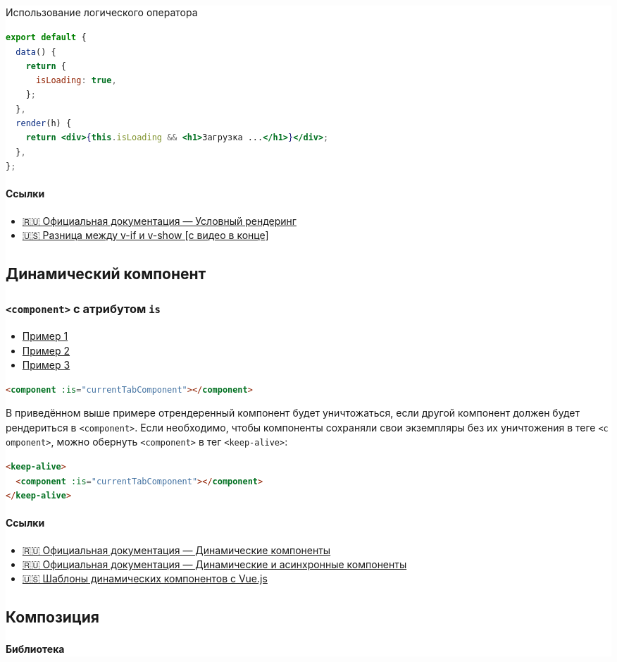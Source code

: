 Использование логического оператора

```jsx
export default {
  data() {
    return {
      isLoading: true,
    };
  },
  render(h) {
    return <div>{this.isLoading && <h1>Загрузка ...</h1>}</div>;
  },
};
```
#### Ссылки

- [🇷🇺 Официальная документация — Условный рендеринг](https://vuejs.org/v2/guide/conditional.html)
- [🇺🇸 Разница между v-if и v-show [с видео в конце]](https://dzone.com/articles/difference-between-v-if-and-v-show-with-a-video)

## Динамический компонент

### `<component>` с атрибутом `is`

- [Пример 1](https://jsfiddle.net/chrisvfritz/o3nycadu/)
- [Пример 2](https://jsfiddle.net/chrisvfritz/b2qj69o1/)
- [Пример 3](https://alligator.io/vuejs/dynamic-components/)

```html
<component :is="currentTabComponent"></component>
```

В приведённом выше примере отрендеренный компонент будет уничтожаться, если другой компонент должен будет рендериться в `<component>`. Если необходимо, чтобы компоненты сохраняли свои экземпляры без их уничтожения в теге `<component>`, можно обернуть `<component>` в тег `<keep-alive>`:

```html
<keep-alive>
  <component :is="currentTabComponent"></component>
</keep-alive>
```

#### Ссылки

- [🇷🇺 Официальная документация — Динамические компоненты](https://vuejs.org/v2/guide/components.html#Dynamic-Components)
- [🇷🇺 Официальная документация — Динамические и асинхронные компоненты](https://vuejs.org/v2/guide/components-dynamic-async.html)
- [🇺🇸 Шаблоны динамических компонентов с Vue.js](https://medium.com/scrumpy/dynamic-component-templates-with-vue-js-d9236ab183bb)

## Композиция

#### Библиотека
